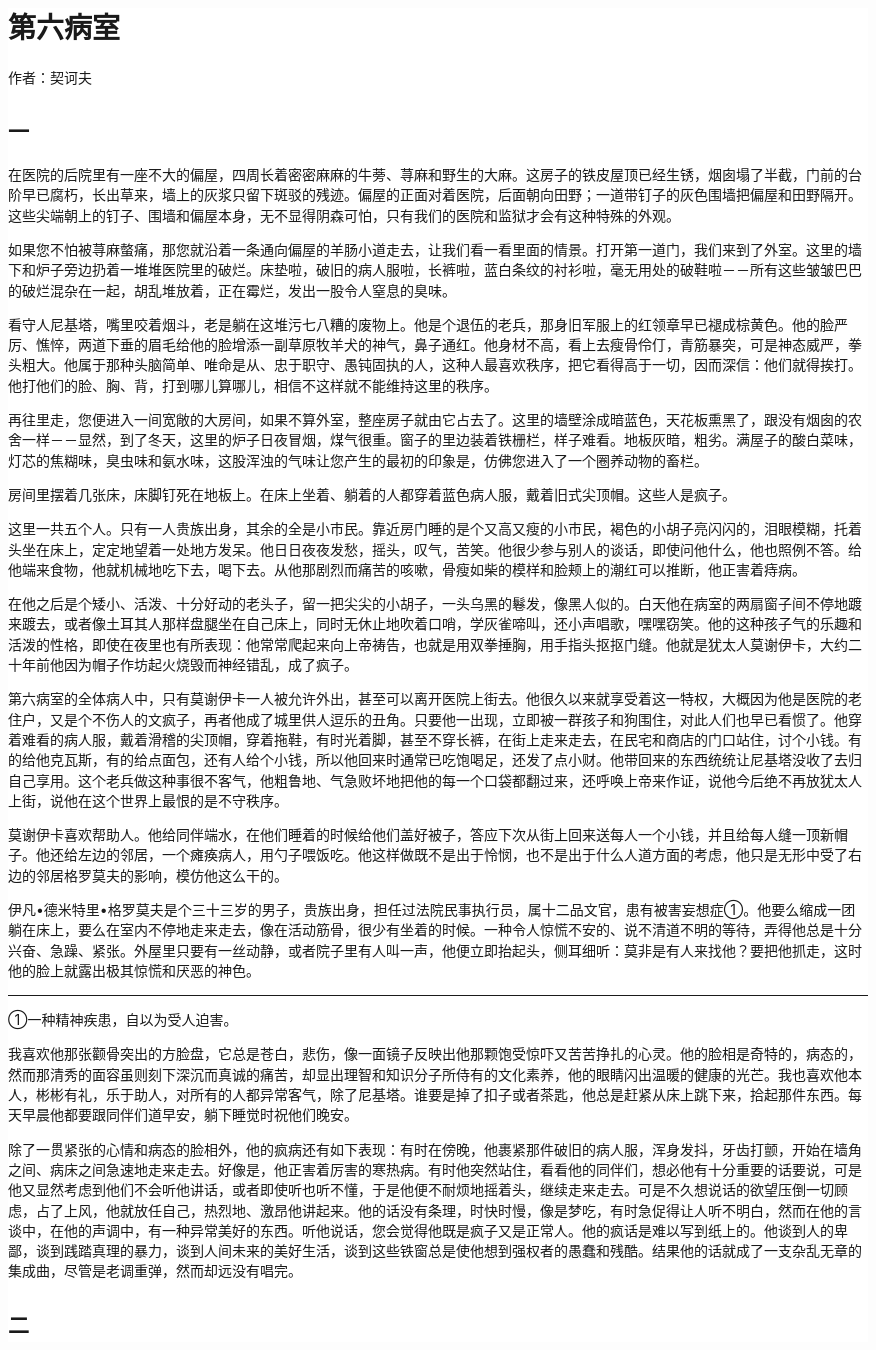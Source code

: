 # 第六病室

作者：契诃夫

## 一

在医院的后院里有一座不大的偏屋，四周长着密密麻麻的牛蒡、荨麻和野生的大麻。这房子的铁皮屋顶已经生锈，烟囱塌了半截，门前的台阶早已腐朽，长出草来，墙上的灰浆只留下斑驳的残迹。偏屋的正面对着医院，后面朝向田野；一道带钉子的灰色围墙把偏屋和田野隔开。这些尖端朝上的钉子、围墙和偏屋本身，无不显得阴森可怕，只有我们的医院和监狱才会有这种特殊的外观。

如果您不怕被荨麻螫痛，那您就沿着一条通向偏屋的羊肠小道走去，让我们看一看里面的情景。打开第一道门，我们来到了外室。这里的墙下和炉子旁边扔着一堆堆医院里的破烂。床垫啦，破旧的病人服啦，长裤啦，蓝白条纹的衬衫啦，毫无用处的破鞋啦－－所有这些皱皱巴巴的破烂混杂在一起，胡乱堆放着，正在霉烂，发出一股令人窒息的臭味。

看守人尼基塔，嘴里咬着烟斗，老是躺在这堆污七八糟的废物上。他是个退伍的老兵，那身旧军服上的红领章早已褪成棕黄色。他的脸严厉、憔悴，两道下垂的眉毛给他的脸增添一副草原牧羊犬的神气，鼻子通红。他身材不高，看上去瘦骨伶仃，青筋暴突，可是神态威严，拳头粗大。他属于那种头脑简单、唯命是从、忠于职守、愚钝固执的人，这种人最喜欢秩序，把它看得高于一切，因而深信：他们就得挨打。他打他们的脸、胸、背，打到哪儿算哪儿，相信不这样就不能维持这里的秩序。

再往里走，您便进入一间宽敞的大房间，如果不算外室，整座房子就由它占去了。这里的墙壁涂成暗蓝色，天花板熏黑了，跟没有烟囱的农舍一样－－显然，到了冬天，这里的炉子日夜冒烟，煤气很重。窗子的里边装着铁栅栏，样子难看。地板灰暗，粗劣。满屋子的酸白菜味，灯芯的焦糊味，臭虫味和氨水味，这股浑浊的气味让您产生的最初的印象是，仿佛您进入了一个圈养动物的畜栏。

房间里摆着几张床，床脚钉死在地板上。在床上坐着、躺着的人都穿着蓝色病人服，戴着旧式尖顶帽。这些人是疯子。

这里一共五个人。只有一人贵族出身，其余的全是小市民。靠近房门睡的是个又高又瘦的小市民，褐色的小胡子亮闪闪的，泪眼模糊，托着头坐在床上，定定地望着一处地方发呆。他日日夜夜发愁，摇头，叹气，苦笑。他很少参与别人的谈话，即使问他什么，他也照例不答。给他端来食物，他就机械地吃下去，喝下去。从他那剧烈而痛苦的咳嗽，骨瘦如柴的模样和脸颊上的潮红可以推断，他正害着痔病。

在他之后是个矮小、活泼、十分好动的老头子，留一把尖尖的小胡子，一头乌黑的鬈发，像黑人似的。白天他在病室的两扇窗子间不停地踱来踱去，或者像土耳其人那样盘腿坐在自己床上，同时无休止地吹着口哨，学灰雀啼叫，还小声唱歌，嘿嘿窃笑。他的这种孩子气的乐趣和活泼的性格，即使在夜里也有所表现：他常常爬起来向上帝祷告，也就是用双拳捶胸，用手指头抠抠门缝。他就是犹太人莫谢伊卡，大约二十年前他因为帽子作坊起火烧毁而神经错乱，成了疯子。

第六病室的全体病人中，只有莫谢伊卡一人被允许外出，甚至可以离开医院上街去。他很久以来就享受着这一特权，大概因为他是医院的老住户，又是个不伤人的文疯子，再者他成了城里供人逗乐的丑角。只要他一出现，立即被一群孩子和狗围住，对此人们也早已看惯了。他穿着难看的病人服，戴着滑稽的尖顶帽，穿着拖鞋，有时光着脚，甚至不穿长裤，在街上走来走去，在民宅和商店的门口站住，讨个小钱。有的给他克瓦斯，有的给点面包，还有人给个小钱，所以他回来时通常已吃饱喝足，还发了点小财。他带回来的东西统统让尼基塔没收了去归自己享用。这个老兵做这种事很不客气，他粗鲁地、气急败坏地把他的每一个口袋都翻过来，还呼唤上帝来作证，说他今后绝不再放犹太人上街，说他在这个世界上最恨的是不守秩序。

莫谢伊卡喜欢帮助人。他给同伴端水，在他们睡着的时候给他们盖好被子，答应下次从街上回来送每人一个小钱，并且给每人缝一顶新帽子。他还给左边的邻居，一个瘫痪病人，用勺子喂饭吃。他这样做既不是出于怜悯，也不是出于什么人道方面的考虑，他只是无形中受了右边的邻居格罗莫夫的影响，模仿他这么干的。

伊凡•德米特里•格罗莫夫是个三十三岁的男子，贵族出身，担任过法院民事执行员，属十二品文官，患有被害妄想症①。他要么缩成一团躺在床上，要么在室内不停地走来走去，像在活动筋骨，很少有坐着的时候。一种令人惊慌不安的、说不清道不明的等待，弄得他总是十分兴奋、急躁、紧张。外屋里只要有一丝动静，或者院子里有人叫一声，他便立即抬起头，侧耳细听：莫非是有人来找他？要把他抓走，这时他的脸上就露出极其惊慌和厌恶的神色。

- - - -

①一种精神疾患，自以为受人迫害。

我喜欢他那张颧骨突出的方脸盘，它总是苍白，悲伤，像一面镜子反映出他那颗饱受惊吓又苦苦挣扎的心灵。他的脸相是奇特的，病态的，然而那清秀的面容虽则刻下深沉而真诚的痛苦，却显出理智和知识分子所侍有的文化素养，他的眼睛闪出温暖的健康的光芒。我也喜欢他本人，彬彬有礼，乐于助人，对所有的人都异常客气，除了尼基塔。谁要是掉了扣子或者茶匙，他总是赶紧从床上跳下来，拾起那件东西。每天早晨他都要跟同伴们道早安，躺下睡觉时祝他们晚安。

除了一贯紧张的心情和病态的脸相外，他的疯病还有如下表现：有时在傍晚，他裹紧那件破旧的病人服，浑身发抖，牙齿打颤，开始在墙角之间、病床之间急速地走来走去。好像是，他正害着厉害的寒热病。有时他突然站住，看看他的同伴们，想必他有十分重要的话要说，可是他又显然考虑到他们不会听他讲话，或者即使听也听不懂，于是他便不耐烦地摇着头，继续走来走去。可是不久想说话的欲望压倒一切顾虑，占了上风，他就放任自己，热烈地、激昂他讲起来。他的话没有条理，时快时慢，像是梦吃，有时急促得让人听不明白，然而在他的言谈中，在他的声调中，有一种异常美好的东西。听他说话，您会觉得他既是疯子又是正常人。他的疯话是难以写到纸上的。他谈到人的卑鄙，谈到践踏真理的暴力，谈到人间未来的美好生活，谈到这些铁窗总是使他想到强权者的愚蠢和残酷。结果他的话就成了一支杂乱无章的集成曲，尽管是老调重弹，然而却远没有唱完。

## 二
